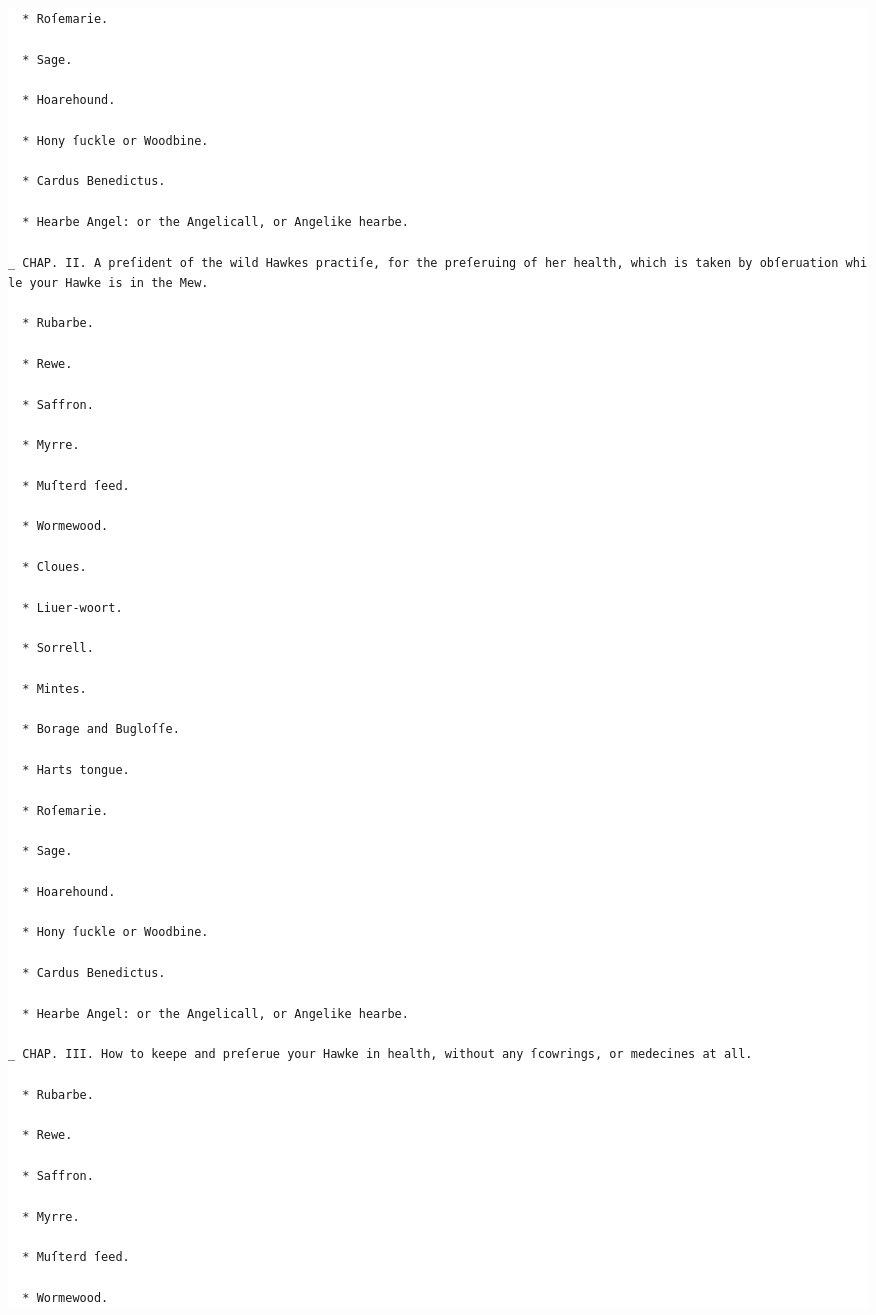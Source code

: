       * Roſemarie.

      * Sage.

      * Hoarehound.

      * Hony ſuckle or Woodbine.

      * Cardus Benedictus.

      * Hearbe Angel: or the Angelicall, or Angelike hearbe.

    _ CHAP. II. A preſident of the wild Hawkes practiſe, for the preſeruing of her health, which is taken by obſeruation while your Hawke is in the Mew.

      * Rubarbe.

      * Rewe.

      * Saffron.

      * Myrre.

      * Muſterd ſeed.

      * Wormewood.

      * Cloues.

      * Liuer-woort.

      * Sorrell.

      * Mintes.

      * Borage and Bugloſſe.

      * Harts tongue.

      * Roſemarie.

      * Sage.

      * Hoarehound.

      * Hony ſuckle or Woodbine.

      * Cardus Benedictus.

      * Hearbe Angel: or the Angelicall, or Angelike hearbe.

    _ CHAP. III. How to keepe and preſerue your Hawke in health, without any ſcowrings, or medecines at all.

      * Rubarbe.

      * Rewe.

      * Saffron.

      * Myrre.

      * Muſterd ſeed.

      * Wormewood.
